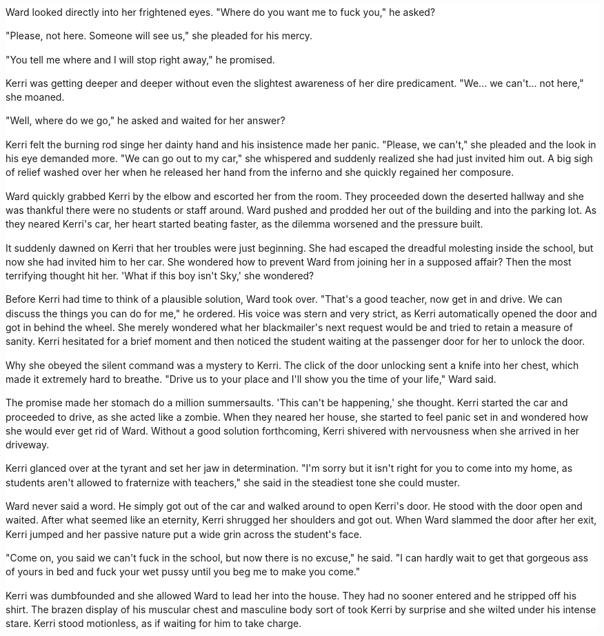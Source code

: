  Ward looked directly into her frightened eyes. "Where do you want me to fuck you," he asked? 

 "Please, not here. Someone will see us," she pleaded for his mercy. 

 "You tell me where and I will stop right away," he promised. 

 Kerri was getting deeper and deeper without even the slightest awareness of her dire predicament. "We... we can't... not here," she moaned. 

 "Well, where do we go," he asked and waited for her answer? 

 Kerri felt the burning rod singe her dainty hand and his insistence made her panic. "Please, we can't," she pleaded and the look in his eye demanded more. "We can go out to my car," she whispered and suddenly realized she had just invited him out. A big sigh of relief washed over her when he released her hand from the inferno and she quickly regained her composure. 

 Ward quickly grabbed Kerri by the elbow and escorted her from the room. They proceeded down the deserted hallway and she was thankful there were no students or staff around. Ward pushed and prodded her out of the building and into the parking lot. As they neared Kerri's car, her heart started beating faster, as the dilemma worsened and the pressure built. 

 It suddenly dawned on Kerri that her troubles were just beginning. She had escaped the dreadful molesting inside the school, but now she had invited him to her car. She wondered how to prevent Ward from joining her in a supposed affair? Then the most terrifying thought hit her. 'What if this boy isn't Sky,' she wondered? 

 Before Kerri had time to think of a plausible solution, Ward took over. "That's a good teacher, now get in and drive. We can discuss the things you can do for me," he ordered. His voice was stern and very strict, as Kerri automatically opened the door and got in behind the wheel. She merely wondered what her blackmailer's next request would be and tried to retain a measure of sanity. Kerri hesitated for a brief moment and then noticed the student waiting at the passenger door for her to unlock the door. 

 Why she obeyed the silent command was a mystery to Kerri. The click of the door unlocking sent a knife into her chest, which made it extremely hard to breathe. "Drive us to your place and I'll show you the time of your life," Ward said. 

 The promise made her stomach do a million summersaults. 'This can't be happening,' she thought. Kerri started the car and proceeded to drive, as she acted like a zombie. When they neared her house, she started to feel panic set in and wondered how she would ever get rid of Ward. Without a good solution forthcoming, Kerri shivered with nervousness when she arrived in her driveway. 

 Kerri glanced over at the tyrant and set her jaw in determination. "I'm sorry but it isn't right for you to come into my home, as students aren't allowed to fraternize with teachers," she said in the steadiest tone she could muster. 

 Ward never said a word. He simply got out of the car and walked around to open Kerri's door. He stood with the door open and waited. After what seemed like an eternity, Kerri shrugged her shoulders and got out. When Ward slammed the door after her exit, Kerri jumped and her passive nature put a wide grin across the student's face. 

 "Come on, you said we can't fuck in the school, but now there is no excuse," he said. "I can hardly wait to get that gorgeous ass of yours in bed and fuck your wet pussy until you beg me to make you come." 

 Kerri was dumbfounded and she allowed Ward to lead her into the house. They had no sooner entered and he stripped off his shirt. The brazen display of his muscular chest and masculine body sort of took Kerri by surprise and she wilted under his intense stare. Kerri stood motionless, as if waiting for him to take charge. 
